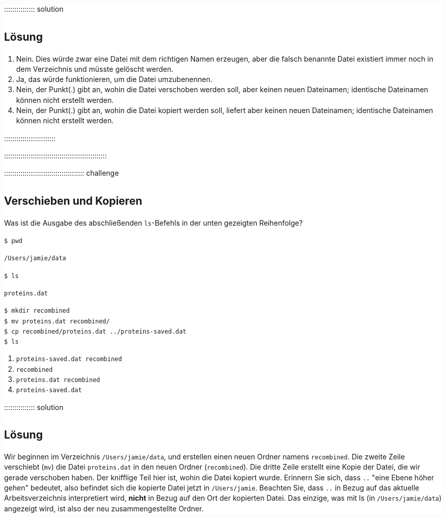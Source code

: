 ::::::::::::::: solution

## Lösung

1. Nein. Dies würde zwar eine Datei mit dem richtigen Namen erzeugen, aber die falsch
   benannte Datei existiert immer noch in dem Verzeichnis und müsste gelöscht werden.
2. Ja, das würde funktionieren, um die Datei umzubenennen.
3. Nein, der Punkt(.) gibt an, wohin die Datei verschoben werden soll, aber keinen neuen
   Dateinamen; identische Dateinamen können nicht erstellt werden.
4. Nein, der Punkt(.) gibt an, wohin die Datei kopiert werden soll, liefert aber keinen
   neuen Dateinamen; identische Dateinamen können nicht erstellt werden.

:::::::::::::::::::::::::

::::::::::::::::::::::::::::::::::::::::::::::::::

::::::::::::::::::::::::::::::::::::::: challenge

## Verschieben und Kopieren

Was ist die Ausgabe des abschließenden `ls`-Befehls in der unten gezeigten Reihenfolge?

```bash
$ pwd
```

```output
/Users/jamie/data
```

```bash
$ ls
```

```output
proteins.dat
```

```bash
$ mkdir recombined
$ mv proteins.dat recombined/
$ cp recombined/proteins.dat ../proteins-saved.dat
$ ls
```

1. `proteins-saved.dat recombined`
2. `recombined`
3. `proteins.dat recombined`
4. `proteins-saved.dat`

::::::::::::::: solution

## Lösung

Wir beginnen im Verzeichnis `/Users/jamie/data`, und erstellen einen neuen Ordner namens
`recombined`. Die zweite Zeile verschiebt (`mv`) die Datei `proteins.dat` in den neuen
Ordner (`recombined`). Die dritte Zeile erstellt eine Kopie der Datei, die wir gerade
verschoben haben. Der knifflige Teil hier ist, wohin die Datei kopiert wurde. Erinnern
Sie sich, dass `..` "eine Ebene höher gehen" bedeutet, also befindet sich die kopierte
Datei jetzt in `/Users/jamie`. Beachten Sie, dass `..` in Bezug auf das aktuelle
Arbeitsverzeichnis interpretiert wird, **nicht** in Bezug auf den Ort der kopierten
Datei. Das einzige, was mit ls (in `/Users/jamie/data`) angezeigt wird, ist also der neu
zusammengestellte Ordner.
